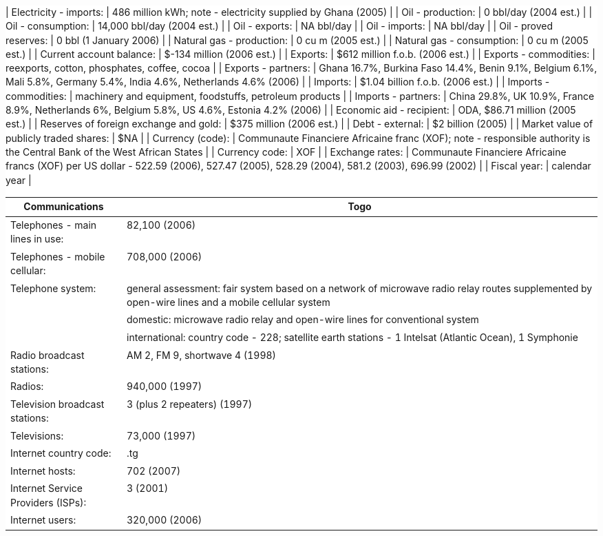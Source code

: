 | Electricity - imports: | 486 million kWh; note - electricity supplied by Ghana (2005) |
| Oil - production: | 0 bbl/day (2004 est.) |
| Oil - consumption: | 14,000 bbl/day (2004 est.) |
| Oil - exports: | NA bbl/day |
| Oil - imports: | NA bbl/day |
| Oil - proved reserves: | 0 bbl (1 January 2006) |
| Natural gas - production: | 0 cu m (2005 est.) |
| Natural gas - consumption: | 0 cu m (2005 est.) |
| Current account balance: | $-134 million (2006 est.) |
| Exports: | $612 million f.o.b. (2006 est.) |
| Exports - commodities: | reexports, cotton, phosphates, coffee, cocoa |
| Exports - partners: | Ghana 16.7%, Burkina Faso 14.4%, Benin 9.1%, Belgium 6.1%, Mali 5.8%, Germany 5.4%, India 4.6%, Netherlands 4.6% (2006) |
| Imports: | $1.04 billion f.o.b. (2006 est.) |
| Imports - commodities: | machinery and equipment, foodstuffs, petroleum products |
| Imports - partners: | China 29.8%, UK 10.9%, France 8.9%, Netherlands 6%, Belgium 5.8%, US 4.6%, Estonia 4.2% (2006) |
| Economic aid - recipient: | ODA, $86.71 million (2005 est.) |
| Reserves of foreign exchange and gold: | $375 million (2006 est.) |
| Debt - external: | $2 billion (2005) |
| Market value of publicly traded shares: | $NA |
| Currency (code): | Communaute Financiere Africaine franc (XOF); note - responsible authority is the Central Bank of the West African States |
| Currency code: | XOF |
| Exchange rates: | Communaute Financiere Africaine francs (XOF) per US dollar - 522.59 (2006), 527.47 (2005), 528.29 (2004), 581.2 (2003), 696.99 (2002) |
| Fiscal year: | calendar year |

| Communications | Togo |
| --- | --- |
| Telephones - main lines in use: | 82,100 (2006) |
| Telephones - mobile cellular: | 708,000 (2006) |
| Telephone system: | general assessment: fair system based on a network of microwave radio relay routes supplemented by open-wire lines and a mobile cellular system |
| | domestic: microwave radio relay and open-wire lines for conventional system |
| | international: country code - 228; satellite earth stations - 1 Intelsat (Atlantic Ocean), 1 Symphonie |
| Radio broadcast stations: | AM 2, FM 9, shortwave 4 (1998) |
| Radios: | 940,000 (1997) |
| Television broadcast stations: | 3 (plus 2 repeaters) (1997) |
| Televisions: | 73,000 (1997) |
| Internet country code: | .tg |
| Internet hosts: | 702 (2007) |
| Internet Service Providers (ISPs): | 3 (2001) |
| Internet users: | 320,000 (2006) |
